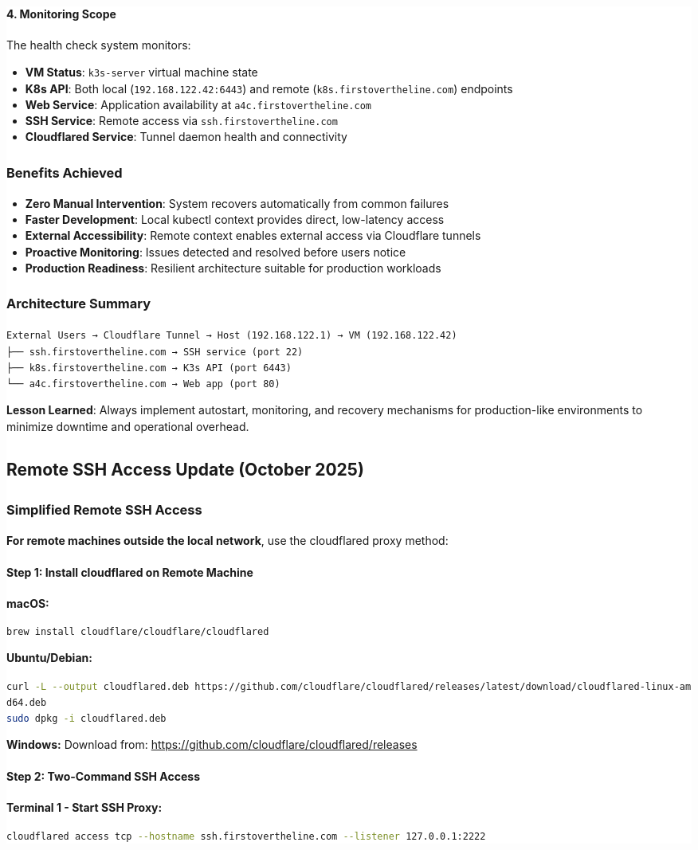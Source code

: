 #### 4. **Monitoring Scope**
The health check system monitors:
- **VM Status**: `k3s-server` virtual machine state
- **K8s API**: Both local (`192.168.122.42:6443`) and remote (`k8s.firstovertheline.com`) endpoints
- **Web Service**: Application availability at `a4c.firstovertheline.com`
- **SSH Service**: Remote access via `ssh.firstovertheline.com` 
- **Cloudflared Service**: Tunnel daemon health and connectivity

### Benefits Achieved
- **Zero Manual Intervention**: System recovers automatically from common failures
- **Faster Development**: Local kubectl context provides direct, low-latency access
- **External Accessibility**: Remote context enables external access via Cloudflare tunnels
- **Proactive Monitoring**: Issues detected and resolved before users notice
- **Production Readiness**: Resilient architecture suitable for production workloads

### Architecture Summary
```
External Users → Cloudflare Tunnel → Host (192.168.122.1) → VM (192.168.122.42)
├── ssh.firstovertheline.com → SSH service (port 22)
├── k8s.firstovertheline.com → K3s API (port 6443) 
└── a4c.firstovertheline.com → Web app (port 80)
```

**Lesson Learned**: Always implement autostart, monitoring, and recovery mechanisms for production-like environments to minimize downtime and operational overhead.

## Remote SSH Access Update (October 2025)

### Simplified Remote SSH Access

**For remote machines outside the local network**, use the cloudflared proxy method:

#### **Step 1: Install cloudflared on Remote Machine**

**macOS:**
```bash
brew install cloudflare/cloudflare/cloudflared
```

**Ubuntu/Debian:**
```bash
curl -L --output cloudflared.deb https://github.com/cloudflare/cloudflared/releases/latest/download/cloudflared-linux-amd64.deb
sudo dpkg -i cloudflared.deb
```

**Windows:**
Download from: https://github.com/cloudflare/cloudflared/releases

#### **Step 2: Two-Command SSH Access**

**Terminal 1 - Start SSH Proxy:**
```bash
cloudflared access tcp --hostname ssh.firstovertheline.com --listener 127.0.0.1:2222
```
